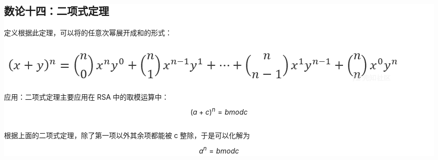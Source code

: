 ## 数论十四：二项式定理

定义根据此定理，可以将的任意次幂展开成和的形式：

[![](assets/1706497757-24e49304b73fa8a97713087fb471a91d.png)](https://xzfile.aliyuncs.com/media/upload/picture/20240128135409-a7b57b46-bda1-1.png)

应用：二项式定理主要应用在 RSA 中的取模运算中：  
$$  
(a+c)^n = b mod c  
$$  
根据上面的二项式定理，除了第一项以外其余项都能被 c 整除，于是可以化解为  
$$  
a^n = b mod c  
$$
